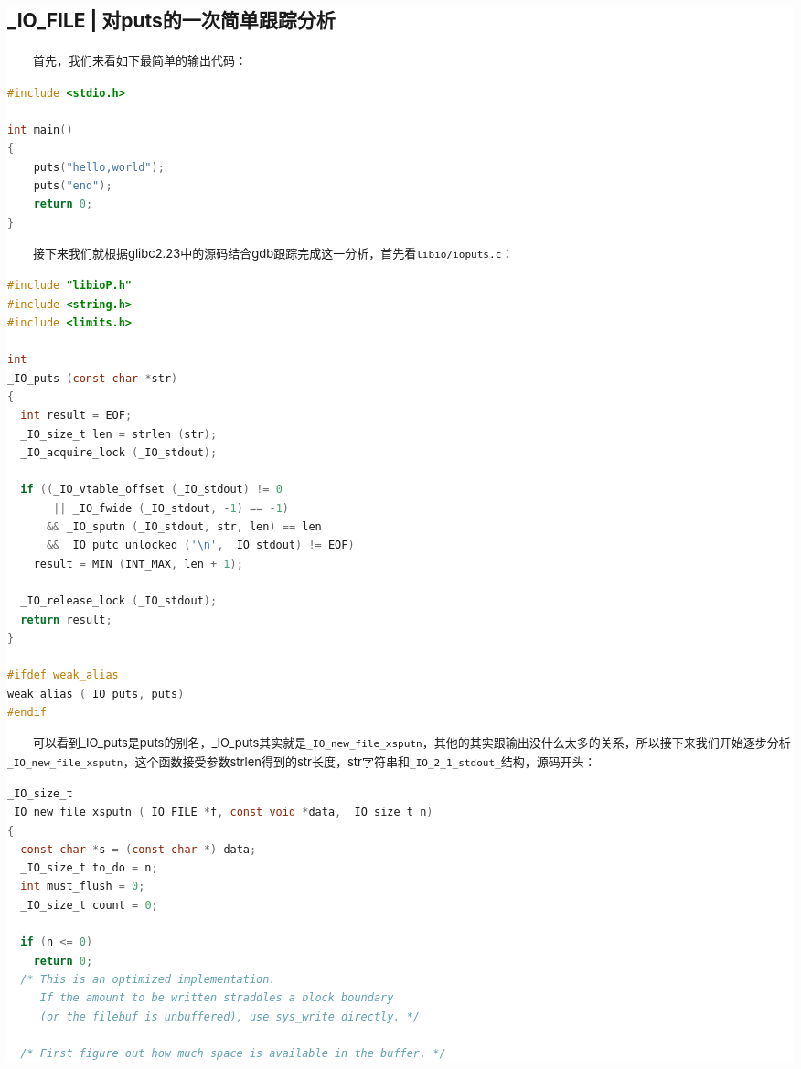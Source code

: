 ## _IO_FILE | 对puts的一次简单跟踪分析

&emsp;&emsp;<font size=2>首先，我们来看如下最简单的输出代码：</font></br>

```C
#include <stdio.h>

int main()
{
	puts("hello,world");
	puts("end");
	return 0;
}

```

&emsp;&emsp;<font size=2>接下来我们就根据glibc2.23中的源码结合gdb跟踪完成这一分析，首先看`libio/ioputs.c`：</font></br>

```C
#include "libioP.h"
#include <string.h>
#include <limits.h>

int
_IO_puts (const char *str)
{
  int result = EOF;
  _IO_size_t len = strlen (str);
  _IO_acquire_lock (_IO_stdout);

  if ((_IO_vtable_offset (_IO_stdout) != 0
       || _IO_fwide (_IO_stdout, -1) == -1)
      && _IO_sputn (_IO_stdout, str, len) == len
      && _IO_putc_unlocked ('\n', _IO_stdout) != EOF)
    result = MIN (INT_MAX, len + 1);

  _IO_release_lock (_IO_stdout);
  return result;
}

#ifdef weak_alias
weak_alias (_IO_puts, puts)
#endif

```

&emsp;&emsp;<font size=2>可以看到\_IO\_puts是puts的别名，\_IO\_puts其实就是`_IO_new_file_xsputn`，其他的其实跟输出没什么太多的关系，所以接下来我们开始逐步分析`_IO_new_file_xsputn`，这个函数接受参数strlen得到的str长度，str字符串和`_IO_2_1_stdout_`结构，源码开头：</font></br>

```C
_IO_size_t
_IO_new_file_xsputn (_IO_FILE *f, const void *data, _IO_size_t n)
{
  const char *s = (const char *) data;
  _IO_size_t to_do = n;
  int must_flush = 0;
  _IO_size_t count = 0;

  if (n <= 0)
    return 0;
  /* This is an optimized implementation.
     If the amount to be written straddles a block boundary
     (or the filebuf is unbuffered), use sys_write directly. */

  /* First figure out how much space is available in the buffer. */
```